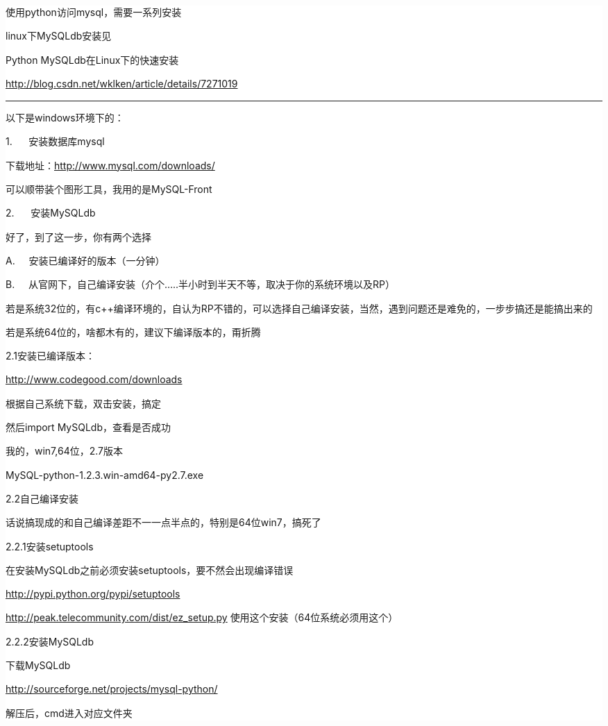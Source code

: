 使用python访问mysql，需要一系列安装



linux下MySQLdb安装见  

Python MySQLdb在Linux下的快速安装

http://blog.csdn.net/wklken/article/details/7271019



-------------------------------------------------------------

以下是windows环境下的：



1.      安装数据库mysql

下载地址：http://www.mysql.com/downloads/

可以顺带装个图形工具，我用的是MySQL-Front

2.      安装MySQLdb

好了，到了这一步，你有两个选择

A.     安装已编译好的版本（一分钟）

B.     从官网下，自己编译安装（介个…..半小时到半天不等，取决于你的系统环境以及RP）

若是系统32位的，有c++编译环境的，自认为RP不错的，可以选择自己编译安装，当然，遇到问题还是难免的，一步步搞还是能搞出来的

若是系统64位的，啥都木有的，建议下编译版本的，甭折腾

2.1安装已编译版本：

http://www.codegood.com/downloads

根据自己系统下载，双击安装，搞定

然后import MySQLdb，查看是否成功

我的，win7,64位，2.7版本

MySQL-python-1.2.3.win-amd64-py2.7.exe

2.2自己编译安装

话说搞现成的和自己编译差距不一一点半点的，特别是64位win7，搞死了

2.2.1安装setuptools

在安装MySQLdb之前必须安装setuptools，要不然会出现编译错误

http://pypi.python.org/pypi/setuptools

http://peak.telecommunity.com/dist/ez_setup.py 使用这个安装（64位系统必须用这个）

2.2.2安装MySQLdb

下载MySQLdb

http://sourceforge.net/projects/mysql-python/

解压后，cmd进入对应文件夹

